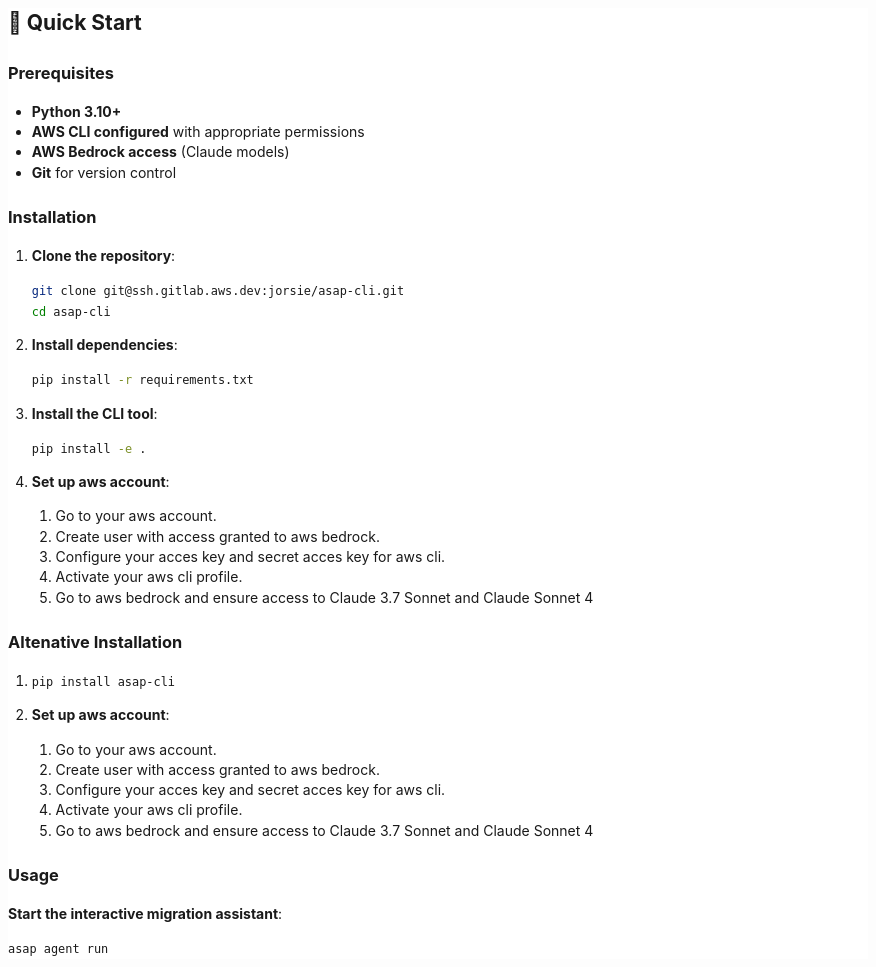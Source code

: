 ## 🚀 Quick Start

### Prerequisites

- **Python 3.10+**
- **AWS CLI configured** with appropriate permissions
- **AWS Bedrock access** (Claude models)
- **Git** for version control

### Installation

1. **Clone the repository**:
   ```bash
   git clone git@ssh.gitlab.aws.dev:jorsie/asap-cli.git
   cd asap-cli
   ```

2. **Install dependencies**:
   ```bash
   pip install -r requirements.txt
   ```

3. **Install the CLI tool**:
   ```bash
   pip install -e .
   ```

4. **Set up aws account**:
   1. Go to your aws account.
   2. Create user with access granted to aws bedrock.
   3. Configure your acces key and secret acces key for aws cli.
   4. Activate your aws cli profile. 
   5. Go to aws bedrock and ensure access to Claude 3.7 Sonnet and Claude Sonnet 4


### Altenative Installation

1. 
   ```bash
   pip install asap-cli
   ```

2. **Set up aws account**:
   1. Go to your aws account.
   2. Create user with access granted to aws bedrock.
   3. Configure your acces key and secret acces key for aws cli.
   4. Activate your aws cli profile. 
   5. Go to aws bedrock and ensure access to Claude 3.7 Sonnet and Claude Sonnet 4


### Usage

**Start the interactive migration assistant**:
```bash
asap agent run
```
